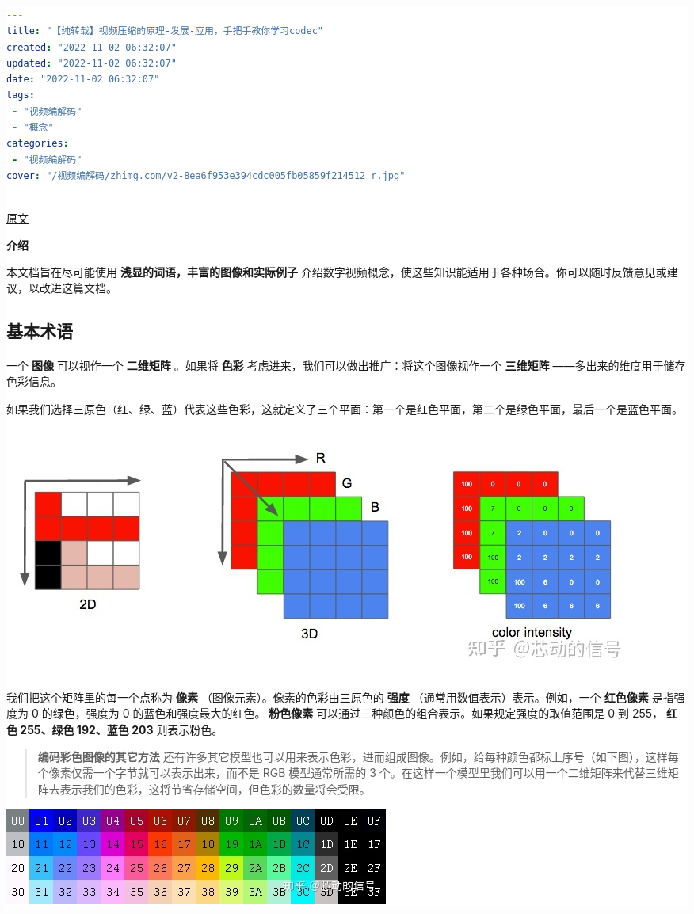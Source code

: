 ```yaml
---
title: "【纯转载】视频压缩的原理-发展-应用，手把手教你学习codec"
created: "2022-11-02 06:32:07"
updated: "2022-11-02 06:32:07"
date: "2022-11-02 06:32:07"
tags: 
 - "视频编解码"
 - "概念"
categories: 
 - "视频编解码"
cover: "/视频编解码/zhimg.com/v2-8ea6f953e394cdc005fb05859f214512_r.jpg"
---
```


[原文](https://zhuanlan.zhihu.com/p/559429803)

 **介绍** 

本文档旨在尽可能使用 **浅显的词语，丰富的图像和实际例子** 介绍数字视频概念，使这些知识能适用于各种场合。你可以随时反馈意见或建议，以改进这篇文档。

##  **基本术语** 

一个 **图像** 可以视作一个 **二维矩阵** 。如果将 **色彩** 考虑进来，我们可以做出推广：将这个图像视作一个 **三维矩阵** ——多出来的维度用于储存色彩信息。

如果我们选择三原色（红、绿、蓝）代表这些色彩，这就定义了三个平面：第一个是红色平面，第二个是绿色平面，最后一个是蓝色平面。

![](zhimg.com/v2-8ea6f953e394cdc005fb05859f214512_r.jpg)

我们把这个矩阵里的每一个点称为 **像素** （图像元素）。像素的色彩由三原色的 **强度** （通常用数值表示）表示。例如，一个 **红色像素** 是指强度为 0 的绿色，强度为 0 的蓝色和强度最大的红色。 **粉色像素** 可以通过三种颜色的组合表示。如果规定强度的取值范围是 0 到 255， **红色 255、绿色 192、蓝色 203**  则表示粉色。

> **编码彩色图像的其它方法** 
>还有许多其它模型也可以用来表示色彩，进而组成图像。例如，给每种颜色都标上序号（如下图），这样每个像素仅需一个字节就可以表示出来，而不是 RGB 模型通常所需的 3 个。在这样一个模型里我们可以用一个二维矩阵来代替三维矩阵去表示我们的色彩，这将节省存储空间，但色彩的数量将会受限。

![](zhimg.com/v2-439d1af8de18ae81ff28279b5f9226f8_r.jpg)
